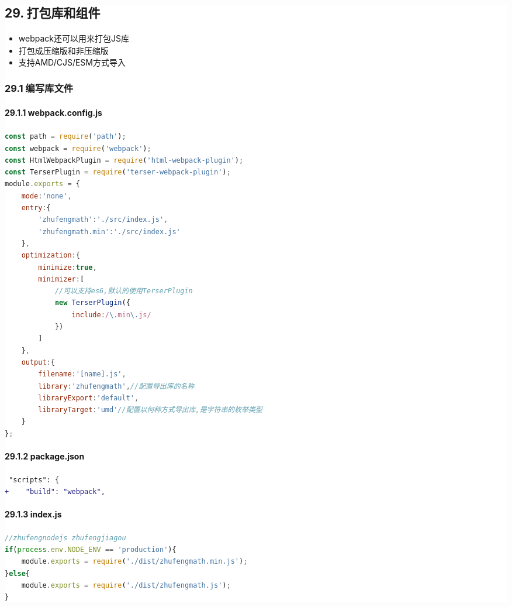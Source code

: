 ## 29. 打包库和组件

- webpack还可以用来打包JS库
- 打包成压缩版和非压缩版
- 支持AMD/CJS/ESM方式导入

### 29.1 编写库文件

#### 29.1.1 webpack.config.js

```js
const path = require('path');
const webpack = require('webpack');
const HtmlWebpackPlugin = require('html-webpack-plugin');
const TerserPlugin = require('terser-webpack-plugin');
module.exports = {
    mode:'none',
    entry:{
        'zhufengmath':'./src/index.js',
        'zhufengmath.min':'./src/index.js'
    },
    optimization:{
        minimize:true,
        minimizer:[
            //可以支持es6,默认的使用TerserPlugin
            new TerserPlugin({
                include:/\.min\.js/
            })
        ]
    },
    output:{
        filename:'[name].js',
        library:'zhufengmath',//配置导出库的名称
        libraryExport:'default',
        libraryTarget:'umd'//配置以何种方式导出库,是字符串的枚举类型
    }
};
```

#### 29.1.2 package.json

```diff
 "scripts": {
+    "build": "webpack",
```

#### 29.1.3 index.js

```js
//zhufengnodejs zhufengjiagou
if(process.env.NODE_ENV == 'production'){
    module.exports = require('./dist/zhufengmath.min.js');
}else{
    module.exports = require('./dist/zhufengmath.js');
}
```
